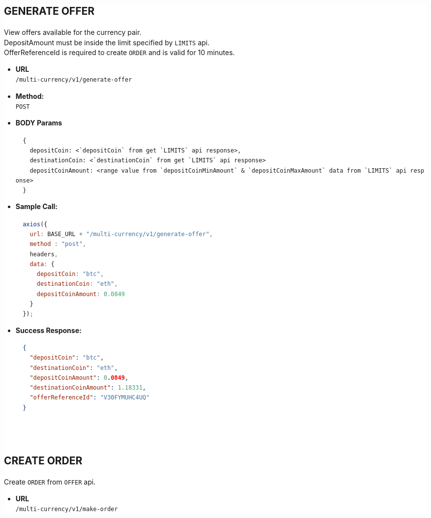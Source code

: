 **GENERATE OFFER**
----
View offers available for the currency pair. \
DepositAmount must be inside the limit specified by `LIMITS` api. \
OfferReferenceId is required to create `ORDER` and is valid for 10 minutes.

* **URL** <br />
  `/multi-currency/v1/generate-offer`

* **Method:** <br />
  `POST`

*  **BODY Params** <br />
	```text
	  {
        depositCoin: <`depositCoin` from get `LIMITS` api response>,
        destinationCoin: <`destinationCoin` from get `LIMITS` api response>
        depositCoinAmount: <range value from `depositCoinMinAmount` & `depositCoinMaxAmount` data from `LIMITS` api response>
	  }
   ```

* **Sample Call:**
  ```javascript
    axios({
      url: BASE_URL + "/multi-currency/v1/generate-offer",
      method : "post",
      headers,
      data: {
        depositCoin: "btc",
        destinationCoin: "eth",
        depositCoinAmount: 0.0849
      }
    });
  ```

* **Success Response:**
  ```json
    {
      "depositCoin": "btc",
      "destinationCoin": "eth",
      "depositCoinAmount": 0.0849,
      "destinationCoinAmount": 1.18331,
      "offerReferenceId": "V30FYMUHC4UQ"
    }
  ```
<br />
<br />

**CREATE ORDER**
----
Create `ORDER` from `OFFER` api.

* **URL** <br />
  `/multi-currency/v1/make-order`
